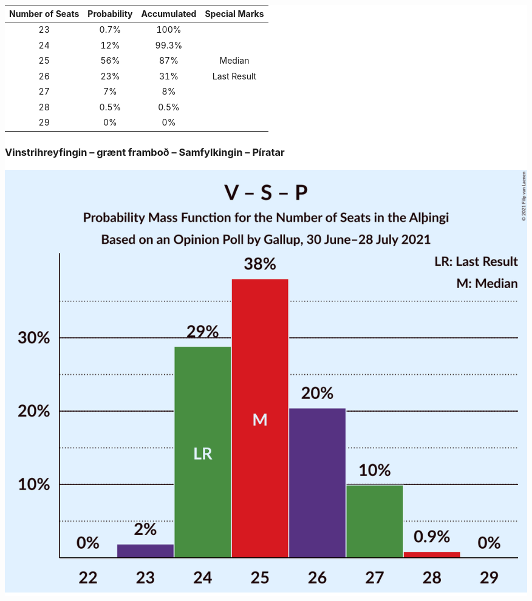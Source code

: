 | Number of Seats | Probability | Accumulated | Special Marks |
|:---------------:|:-----------:|:-----------:|:-------------:|
| 23 | 0.7% | 100% |  |
| 24 | 12% | 99.3% |  |
| 25 | 56% | 87% | Median |
| 26 | 23% | 31% | Last Result |
| 27 | 7% | 8% |  |
| 28 | 0.5% | 0.5% |  |
| 29 | 0% | 0% |  |

### Vinstrihreyfingin – grænt framboð – Samfylkingin – Píratar

![Graph with seats probability mass function not yet produced](2021-07-28-Gallup-coalitions-seats-pmf-v–s–p.png "Seats Probability Mass Function")
